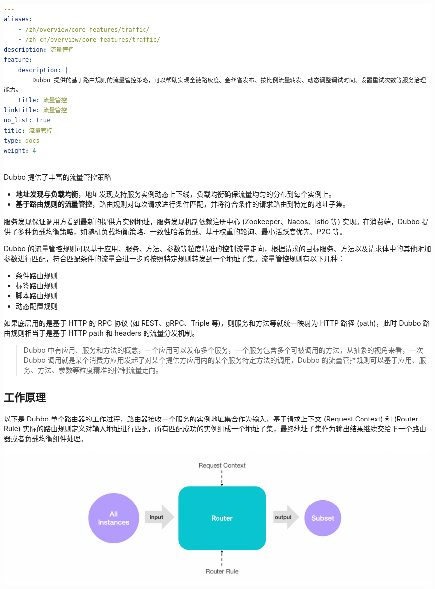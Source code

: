 ```yaml
---
aliases:
    - /zh/overview/core-features/traffic/
    - /zh-cn/overview/core-features/traffic/
description: 流量管控
feature:
    description: |
        Dubbo 提供的基于路由规则的流量管控策略，可以帮助实现全链路灰度、金丝雀发布、按比例流量转发、动态调整调试时间、设置重试次数等服务治理能力。
    title: 流量管控
linkTitle: 流量管控
no_list: true
title: 流量管控
type: docs
weight: 4
---
```




Dubbo 提供了丰富的流量管控策略
* **地址发现与负载均衡**，地址发现支持服务实例动态上下线，负载均衡确保流量均匀的分布到每个实例上。
* **基于路由规则的流量管控**，路由规则对每次请求进行条件匹配，并将符合条件的请求路由到特定的地址子集。

服务发现保证调用方看到最新的提供方实例地址，服务发现机制依赖注册中心 (Zookeeper、Nacos、Istio 等) 实现。在消费端，Dubbo 提供了多种负载均衡策略，如随机负载均衡策略、一致性哈希负载、基于权重的轮询、最小活跃度优先、P2C 等。

Dubbo 的流量管控规则可以基于应用、服务、方法、参数等粒度精准的控制流量走向，根据请求的目标服务、方法以及请求体中的其他附加参数进行匹配，符合匹配条件的流量会进一步的按照特定规则转发到一个地址子集。流量管控规则有以下几种：
* 条件路由规则
* 标签路由规则
* 脚本路由规则
* 动态配置规则

如果底层用的是基于 HTTP 的 RPC 协议 (如 REST、gRPC、Triple 等)，则服务和方法等就统一映射为 HTTP 路径 (path)，此时 Dubbo 路由规则相当于是基于 HTTP path 和 headers 的流量分发机制。

> Dubbo 中有应用、服务和方法的概念，一个应用可以发布多个服务，一个服务包含多个可被调用的方法，从抽象的视角来看，一次 Dubbo 调用就是某个消费方应用发起了对某个提供方应用内的某个服务特定方法的调用，Dubbo 的流量管控规则可以基于应用、服务、方法、参数等粒度精准的控制流量走向。

## 工作原理

以下是 Dubbo 单个路由器的工作过程，路由器接收一个服务的实例地址集合作为输入，基于请求上下文 (Request Context) 和 (Router Rule) 实际的路由规则定义对输入地址进行匹配，所有匹配成功的实例组成一个地址子集，最终地址子集作为输出结果继续交给下一个路由器或者负载均衡组件处理。

![Router](/imgs/v3/feature/traffic/router1.png)
